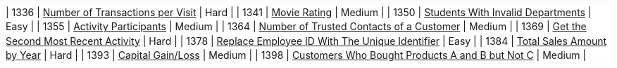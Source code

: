 | 1336 | [Number of Transactions per Visit](https://leetcode.com/problems/number-of-transactions-per-visit/) | Hard |
| 1341 | [Movie Rating](https://leetcode.com/problems/movie-rating/) | Medium | 
| 1350 | [Students With Invalid Departments](https://leetcode.com/problems/students-with-invalid-departments/) | Easy | 
| 1355 | [Activity Participants](https://leetcode.com/problems/activity-participants/) | Medium | 
| 1364 | [Number of Trusted Contacts of a Customer](https://leetcode.com/problems/number-of-trusted-contacts-of-a-customer/) | Medium | 
| 1369 | [Get the Second Most Recent Activity](https://leetcode.com/problems/get-the-second-most-recent-activity/) | Hard |
| 1378 | [Replace Employee ID With The Unique Identifier](https://leetcode.com/problems/replace-employee-id-with-the-unique-identifier/) | Easy |
| 1384 | [Total Sales Amount by Year](https://leetcode.com/problems/total-sales-amount-by-year/) | Hard | 
| 1393 | [Capital Gain/Loss](https://leetcode.com/problems/capital-gainloss/) | Medium | 
| 1398 | [Customers Who Bought Products A and B but Not C](https://leetcode.com/problems/customers-who-bought-products-a-and-b-but-not-c/) | Medium |
